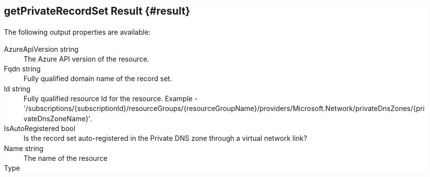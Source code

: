 


## getPrivateRecordSet Result {#result}

The following output properties are available:



<div>
<pulumi-choosable type="language" values="csharp">
<dl class="resources-properties"><dt class="property-"
            title="">
        <span id="azureapiversion_csharp">
<a data-swiftype-name="resource-property" data-swiftype-type="text" href="#azureapiversion_csharp" style="color: inherit; text-decoration: inherit;">Azure<wbr>Api<wbr>Version</a>
</span>
        <span class="property-indicator"></span>
        <span class="property-type">string</span>
    </dt>
    <dd>The Azure API version of the resource.</dd><dt class="property-"
            title="">
        <span id="fqdn_csharp">
<a data-swiftype-name="resource-property" data-swiftype-type="text" href="#fqdn_csharp" style="color: inherit; text-decoration: inherit;">Fqdn</a>
</span>
        <span class="property-indicator"></span>
        <span class="property-type">string</span>
    </dt>
    <dd>Fully qualified domain name of the record set.</dd><dt class="property-"
            title="">
        <span id="id_csharp">
<a data-swiftype-name="resource-property" data-swiftype-type="text" href="#id_csharp" style="color: inherit; text-decoration: inherit;">Id</a>
</span>
        <span class="property-indicator"></span>
        <span class="property-type">string</span>
    </dt>
    <dd>Fully qualified resource Id for the resource. Example - '/subscriptions/{subscriptionId}/resourceGroups/{resourceGroupName}/providers/Microsoft.Network/privateDnsZones/{privateDnsZoneName}'.</dd><dt class="property-"
            title="">
        <span id="isautoregistered_csharp">
<a data-swiftype-name="resource-property" data-swiftype-type="text" href="#isautoregistered_csharp" style="color: inherit; text-decoration: inherit;">Is<wbr>Auto<wbr>Registered</a>
</span>
        <span class="property-indicator"></span>
        <span class="property-type">bool</span>
    </dt>
    <dd>Is the record set auto-registered in the Private DNS zone through a virtual network link?</dd><dt class="property-"
            title="">
        <span id="name_csharp">
<a data-swiftype-name="resource-property" data-swiftype-type="text" href="#name_csharp" style="color: inherit; text-decoration: inherit;">Name</a>
</span>
        <span class="property-indicator"></span>
        <span class="property-type">string</span>
    </dt>
    <dd>The name of the resource</dd><dt class="property-"
            title="">
        <span id="type_csharp">
<a data-swiftype-name="resource-property" data-swiftype-type="text" href="#type_csharp" style="color: inherit; text-decoration: inherit;">Type</a>
</span>
        <span class="property-indicator"></span>
